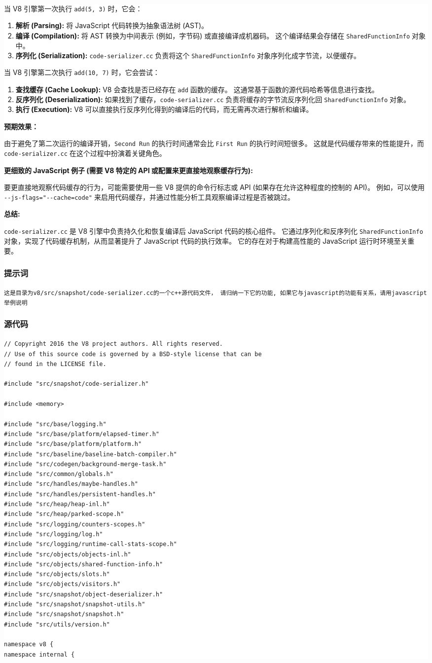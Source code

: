 当 V8 引擎第一次执行 `add(5, 3)` 时，它会：

1. **解析 (Parsing):** 将 JavaScript 代码转换为抽象语法树 (AST)。
2. **编译 (Compilation):** 将 AST 转换为中间表示 (例如，字节码) 或直接编译成机器码。 这个编译结果会存储在 `SharedFunctionInfo` 对象中。
3. **序列化 (Serialization):** `code-serializer.cc` 负责将这个 `SharedFunctionInfo` 对象序列化成字节流，以便缓存。

当 V8 引擎第二次执行 `add(10, 7)` 时，它会尝试：

1. **查找缓存 (Cache Lookup):**  V8 会查找是否已经存在 `add` 函数的缓存。 这通常基于函数的源代码哈希等信息进行查找。
2. **反序列化 (Deserialization):** 如果找到了缓存，`code-serializer.cc` 负责将缓存的字节流反序列化回 `SharedFunctionInfo` 对象。
3. **执行 (Execution):**  V8 可以直接执行反序列化得到的编译后的代码，而无需再次进行解析和编译。

**预期效果：**

由于避免了第二次运行的编译开销，`Second Run` 的执行时间通常会比 `First Run` 的执行时间短很多。 这就是代码缓存带来的性能提升，而 `code-serializer.cc` 在这个过程中扮演着关键角色。

**更细致的 JavaScript 例子 (需要 V8 特定的 API 或配置来更直接地观察缓存行为):**

要更直接地观察代码缓存的行为，可能需要使用一些 V8 提供的命令行标志或 API (如果存在允许这种程度的控制的 API)。  例如，可以使用 `--js-flags="--cache=code"` 来启用代码缓存，并通过性能分析工具观察编译过程是否被跳过。

**总结:**

`code-serializer.cc` 是 V8 引擎中负责持久化和恢复编译后 JavaScript 代码的核心组件。 它通过序列化和反序列化 `SharedFunctionInfo` 对象，实现了代码缓存机制，从而显著提升了 JavaScript 代码的执行效率。 它的存在对于构建高性能的 JavaScript 运行时环境至关重要。

### 提示词
```
这是目录为v8/src/snapshot/code-serializer.cc的一个c++源代码文件， 请归纳一下它的功能, 如果它与javascript的功能有关系，请用javascript举例说明
```

### 源代码
```
// Copyright 2016 the V8 project authors. All rights reserved.
// Use of this source code is governed by a BSD-style license that can be
// found in the LICENSE file.

#include "src/snapshot/code-serializer.h"

#include <memory>

#include "src/base/logging.h"
#include "src/base/platform/elapsed-timer.h"
#include "src/base/platform/platform.h"
#include "src/baseline/baseline-batch-compiler.h"
#include "src/codegen/background-merge-task.h"
#include "src/common/globals.h"
#include "src/handles/maybe-handles.h"
#include "src/handles/persistent-handles.h"
#include "src/heap/heap-inl.h"
#include "src/heap/parked-scope.h"
#include "src/logging/counters-scopes.h"
#include "src/logging/log.h"
#include "src/logging/runtime-call-stats-scope.h"
#include "src/objects/objects-inl.h"
#include "src/objects/shared-function-info.h"
#include "src/objects/slots.h"
#include "src/objects/visitors.h"
#include "src/snapshot/object-deserializer.h"
#include "src/snapshot/snapshot-utils.h"
#include "src/snapshot/snapshot.h"
#include "src/utils/version.h"

namespace v8 {
namespace internal {

```